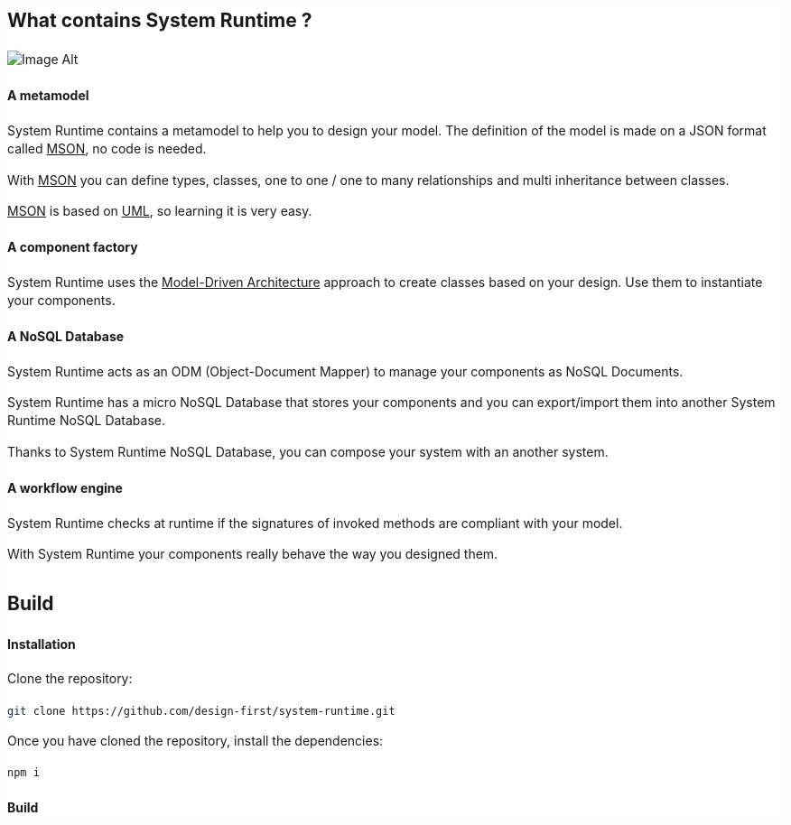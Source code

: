 ## What contains System Runtime ?

![Image Alt](https://designfirst.io/img/archi.png)

#### A metamodel

System Runtime contains a metamodel to help you to design your model. The definition of the model is made on a JSON format called [MSON](https://designfirst.io/systemruntime/documentation/docs/design-your-model.html#defining-your-model), no code is needed.

With [MSON](https://designfirst.io/systemruntime/documentation/docs/design-your-model.html#defining-your-model) you can define types, classes, one to one / one to many relationships and multi inheritance between classes.

[MSON](https://designfirst.io/systemruntime/documentation/docs/design-your-model.html#defining-your-model) is based on [UML](http://uml.org), so learning it is very easy.

#### A component factory

System Runtime uses the [Model-Driven Architecture](http://www.omg.org/mda/) approach to create classes based on your design. Use them to instantiate your components.

#### A NoSQL Database

System Runtime acts as an ODM (Object-Document Mapper) to manage your components as NoSQL Documents.

System Runtime has a micro NoSQL Database that stores your components and you can export/import them into another System Runtime NoSQL Database.

Thanks to System Runtime NoSQL Database, you can compose your system with an another system.

#### A workflow engine

System Runtime checks at runtime if the signatures of invoked methods are compliant with your model.

With System Runtime your components really behave the way you designed them.

## Build

#### Installation

Clone the repository:

```sh
git clone https://github.com/design-first/system-runtime.git
```

Once you have cloned the repository, install the dependencies:

```sh
npm i
```

#### Build
